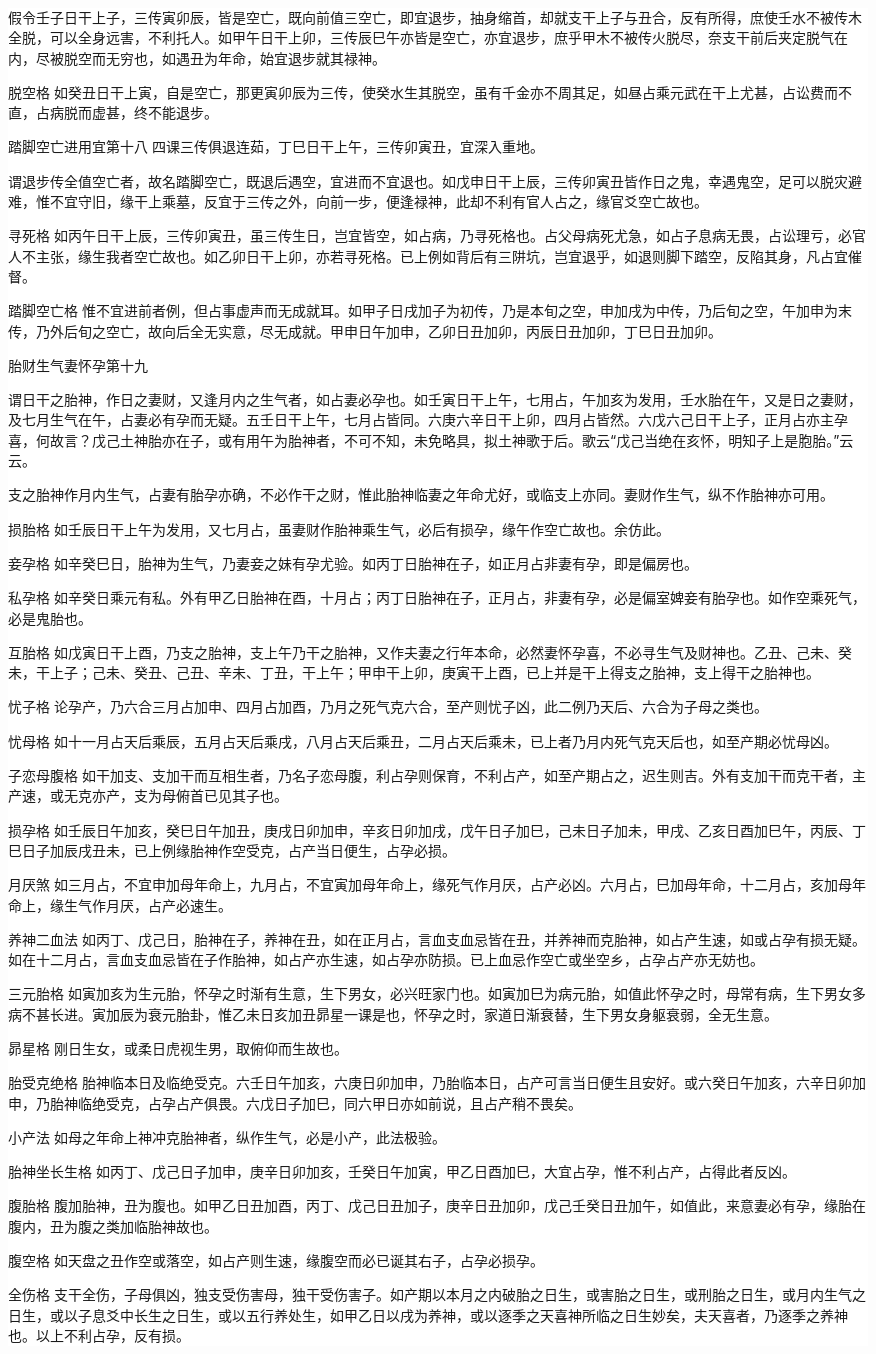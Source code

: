 假令壬子日干上子，三传寅卯辰，皆是空亡，既向前值三空亡，即宜退步，抽身缩首，却就支干上子与丑合，反有所得，庶使壬水不被传木全脱，可以全身远害，不利托人。如甲午日干上卯，三传辰巳午亦皆是空亡，亦宜退步，庶乎甲木不被传火脱尽，奈支干前后夹定脱气在内，尽被脱空而无穷也，如遇丑为年命，始宜退步就其禄神。

脱空格 如癸丑日干上寅，自是空亡，那更寅卯辰为三传，使癸水生其脱空，虽有千金亦不周其足，如昼占乘元武在干上尤甚，占讼费而不直，占病脱而虚甚，终不能退步。

踏脚空亡进用宜第十八 四课三传俱退连茹，丁巳日干上午，三传卯寅丑，宜深入重地。

谓退步传全值空亡者，故名踏脚空亡，既退后遇空，宜进而不宜退也。如戊申日干上辰，三传卯寅丑皆作日之鬼，幸遇鬼空，足可以脱灾避难，惟不宜守旧，缘干上乘墓，反宜于三传之外，向前一步，便逢禄神，此却不利有官人占之，缘官爻空亡故也。

寻死格 如丙午日干上辰，三传卯寅丑，虽三传生日，岂宜皆空，如占病，乃寻死格也。占父母病死尤急，如占子息病无畏，占讼理亏，必官人不主张，缘生我者空亡故也。如乙卯日干上卯，亦若寻死格。已上例如背后有三阱坑，岂宜退乎，如退则脚下踏空，反陷其身，凡占宜催督。

踏脚空亡格 惟不宜进前者例，但占事虚声而无成就耳。如甲子日戌加子为初传，乃是本旬之空，申加戌为中传，乃后旬之空，午加申为末传，乃外后旬之空亡，故向后全无实意，尽无成就。甲申日午加申，乙卯日丑加卯，丙辰日丑加卯，丁巳日丑加卯。

胎财生气妻怀孕第十九

谓日干之胎神，作日之妻财，又逢月内之生气者，如占妻必孕也。如壬寅日干上午，七用占，午加亥为发用，壬水胎在午，又是日之妻财，及七月生气在午，占妻必有孕而无疑。五壬日干上午，七月占皆同。六庚六辛日干上卯，四月占皆然。六戊六己日干上子，正月占亦主孕喜，何故言？戊己土神胎亦在子，或有用午为胎神者，不可不知，未免略具，拟土神歌于后。歌云“戊己当绝在亥怀，明知子上是胞胎。”云云。

支之胎神作月内生气，占妻有胎孕亦确，不必作干之财，惟此胎神临妻之年命尤好，或临支上亦同。妻财作生气，纵不作胎神亦可用。

损胎格 如壬辰日干上午为发用，又七月占，虽妻财作胎神乘生气，必后有损孕，缘午作空亡故也。余仿此。

妾孕格 如辛癸巳日，胎神为生气，乃妻妾之妹有孕尤验。如丙丁日胎神在子，如正月占非妻有孕，即是偏房也。

私孕格 如辛癸日乘元有私。外有甲乙日胎神在酉，十月占；丙丁日胎神在子，正月占，非妻有孕，必是偏室婢妾有胎孕也。如作空乘死气，必是鬼胎也。

互胎格 如戊寅日干上酉，乃支之胎神，支上午乃干之胎神，又作夫妻之行年本命，必然妻怀孕喜，不必寻生气及财神也。乙丑、己未、癸未，干上子；己未、癸丑、己丑、辛未、丁丑，干上午；甲申干上卯，庚寅干上酉，已上并是干上得支之胎神，支上得干之胎神也。

忧子格 论孕产，乃六合三月占加申、四月占加酉，乃月之死气克六合，至产则忧子凶，此二例乃天后、六合为子母之类也。

忧母格 如十一月占天后乘辰，五月占天后乘戌，八月占天后乘丑，二月占天后乘未，已上者乃月内死气克天后也，如至产期必忧母凶。

子恋母腹格 如干加支、支加干而互相生者，乃名子恋母腹，利占孕则保育，不利占产，如至产期占之，迟生则吉。外有支加干而克干者，主产速，或无克亦产，支为母俯首已见其子也。

损孕格 如壬辰日午加亥，癸巳日午加丑，庚戌日卯加申，辛亥日卯加戌，戊午日子加巳，己未日子加未，甲戌、乙亥日酉加巳午，丙辰、丁巳日子加辰戌丑未，已上例缘胎神作空受克，占产当日便生，占孕必损。

月厌煞 如三月占，不宜申加母年命上，九月占，不宜寅加母年命上，缘死气作月厌，占产必凶。六月占，巳加母年命，十二月占，亥加母年命上，缘生气作月厌，占产必速生。

养神二血法 如丙丁、戊己日，胎神在子，养神在丑，如在正月占，言血支血忌皆在丑，并养神而克胎神，如占产生速，如或占孕有损无疑。如在十二月占，言血支血忌皆在子作胎神，如占产亦生速，如占孕亦防损。已上血忌作空亡或坐空乡，占孕占产亦无妨也。

三元胎格 如寅加亥为生元胎，怀孕之时渐有生意，生下男女，必兴旺家门也。如寅加巳为病元胎，如值此怀孕之时，母常有病，生下男女多病不甚长进。寅加辰为衰元胎卦，惟乙未日亥加丑昴星一课是也，怀孕之时，家道日渐衰替，生下男女身躯衰弱，全无生意。

昴星格 刚日生女，或柔日虎视生男，取俯仰而生故也。

胎受克绝格 胎神临本日及临绝受克。六壬日午加亥，六庚日卯加申，乃胎临本日，占产可言当日便生且安好。或六癸日午加亥，六辛日卯加申，乃胎神临绝受克，占孕占产俱畏。六戊日子加巳，同六甲日亦如前说，且占产稍不畏矣。

小产法 如母之年命上神冲克胎神者，纵作生气，必是小产，此法极验。

胎神坐长生格 如丙丁、戊己日子加申，庚辛日卯加亥，壬癸日午加寅，甲乙日酉加巳，大宜占孕，惟不利占产，占得此者反凶。

腹胎格 腹加胎神，丑为腹也。如甲乙日丑加酉，丙丁、戊己日丑加子，庚辛日丑加卯，戊己壬癸日丑加午，如值此，来意妻必有孕，缘胎在腹内，丑为腹之类加临胎神故也。

腹空格 如天盘之丑作空或落空，如占产则生速，缘腹空而必已诞其右子，占孕必损孕。

全伤格 支干全伤，子母俱凶，独支受伤害母，独干受伤害子。如产期以本月之内破胎之日生，或害胎之日生，或刑胎之日生，或月内生气之日生，或以子息爻中长生之日生，或以五行养处生，如甲乙日以戌为养神，或以逐季之天喜神所临之日生妙矣，夫天喜者，乃逐季之养神也。以上不利占孕，反有损。
